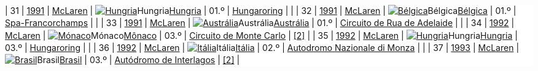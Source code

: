 | 31 | [1991](https://pt.wikipedia.org/wiki/Campeonato_Mundial_de_F%C3%B3rmula_1_de_1991 "Campeonato Mundial de Fórmula 1 de 1991") | [McLaren](https://pt.wikipedia.org/wiki/McLaren "McLaren")          | [![Hungria](https://upload.wikimedia.org/wikipedia/commons/thumb/c/c1/Flag_of_Hungary.svg/22px-Flag_of_Hungary.svg.png)](https://pt.wikipedia.org/wiki/Hungria "Hungria")Hungria[Hungria](https://pt.wikipedia.org/wiki/Grande_Pr%C3%AAmio_da_Hungria_de_1991_\(F%C3%B3rmula_1\) "Grande Prêmio da Hungria de 1991 (Fórmula 1)")                                                                                                  | 01.º               | [Hungaroring](https://pt.wikipedia.org/wiki/Hungaroring "Hungaroring")                                                              |                                                  |
| 32 | [1991](https://pt.wikipedia.org/wiki/Campeonato_Mundial_de_F%C3%B3rmula_1_de_1991 "Campeonato Mundial de Fórmula 1 de 1991") | [McLaren](https://pt.wikipedia.org/wiki/McLaren "McLaren")          | [![Bélgica](https://upload.wikimedia.org/wikipedia/commons/thumb/9/92/Flag_of_Belgium_%28civil%29.svg/22px-Flag_of_Belgium_%28civil%29.svg.png)](https://pt.wikipedia.org/wiki/B%C3%A9lgica "Bélgica")Bélgica[Bélgica](https://pt.wikipedia.org/wiki/Grande_Pr%C3%AAmio_da_B%C3%A9lgica_de_1991_\(F%C3%B3rmula_1\) "Grande Prêmio da Bélgica de 1991 (Fórmula 1)")                                                                | 01.º               | [Spa-Francorchamps](https://pt.wikipedia.org/wiki/Spa-Francorchamps "Spa-Francorchamps")                                            |                                                  |
| 33 | [1991](https://pt.wikipedia.org/wiki/Campeonato_Mundial_de_F%C3%B3rmula_1_de_1991 "Campeonato Mundial de Fórmula 1 de 1991") | [McLaren](https://pt.wikipedia.org/wiki/McLaren "McLaren")          | [![Austrália](https://upload.wikimedia.org/wikipedia/commons/thumb/b/b9/Flag_of_Australia.svg/22px-Flag_of_Australia.svg.png)](https://pt.wikipedia.org/wiki/Austr%C3%A1lia "Austrália")Austrália[Austrália](https://pt.wikipedia.org/wiki/Grande_Pr%C3%AAmio_da_Austr%C3%A1lia_de_1991_\(F%C3%B3rmula_1\) "Grande Prêmio da Austrália de 1991 (Fórmula 1)")                                                                      | 01.º               | [Circuito de Rua de Adelaide](https://pt.wikipedia.org/wiki/Adelaide_Street_Circuit "Adelaide Street Circuit")                      |                                                  |
| 34 | [1992](https://pt.wikipedia.org/wiki/Campeonato_Mundial_de_F%C3%B3rmula_1_de_1992 "Campeonato Mundial de Fórmula 1 de 1992") | [McLaren](https://pt.wikipedia.org/wiki/McLaren "McLaren")          | [![Mónaco](https://upload.wikimedia.org/wikipedia/commons/thumb/e/ea/Flag_of_Monaco.svg/22px-Flag_of_Monaco.svg.png)](https://pt.wikipedia.org/wiki/M%C3%B3naco "Mónaco")Mónaco[Mônaco](https://pt.wikipedia.org/wiki/Grande_Pr%C3%AAmio_de_M%C3%B4naco_de_1992_\(F%C3%B3rmula_1\) "Grande Prêmio de Mônaco de 1992 (Fórmula 1)")                                                                                                 | 03.º               | [Circuito de Monte Carlo](https://pt.wikipedia.org/wiki/Circuito_de_Monte_Carlo "Circuito de Monte Carlo")                          | [\[2\]](#cite_note-top10-2)                      |
| 35 | [1992](https://pt.wikipedia.org/wiki/Campeonato_Mundial_de_F%C3%B3rmula_1_de_1992 "Campeonato Mundial de Fórmula 1 de 1992") | [McLaren](https://pt.wikipedia.org/wiki/McLaren "McLaren")          | [![Hungria](https://upload.wikimedia.org/wikipedia/commons/thumb/c/c1/Flag_of_Hungary.svg/22px-Flag_of_Hungary.svg.png)](https://pt.wikipedia.org/wiki/Hungria "Hungria")Hungria[Hungria](https://pt.wikipedia.org/wiki/Grande_Pr%C3%AAmio_da_Hungria_de_1992_\(F%C3%B3rmula_1\) "Grande Prêmio da Hungria de 1992 (Fórmula 1)")                                                                                                  | 03.º               | [Hungaroring](https://pt.wikipedia.org/wiki/Hungaroring "Hungaroring")                                                              |                                                  |
| 36 | [1992](https://pt.wikipedia.org/wiki/Campeonato_Mundial_de_F%C3%B3rmula_1_de_1992 "Campeonato Mundial de Fórmula 1 de 1992") | [McLaren](https://pt.wikipedia.org/wiki/McLaren "McLaren")          | [![Itália](https://upload.wikimedia.org/wikipedia/commons/thumb/0/03/Flag_of_Italy.svg/22px-Flag_of_Italy.svg.png)](https://pt.wikipedia.org/wiki/It%C3%A1lia "Itália")Itália[Itália](https://pt.wikipedia.org/wiki/Grande_Pr%C3%AAmio_da_It%C3%A1lia_de_1992_\(F%C3%B3rmula_1\) "Grande Prêmio da Itália de 1992 (Fórmula 1)")                                                                                                   | 02.º               | [Autodromo Nazionale di Monza](https://pt.wikipedia.org/wiki/Circuito_de_Monza "Circuito de Monza")                                 |                                                  |
| 37 | [1993](https://pt.wikipedia.org/wiki/Campeonato_Mundial_de_F%C3%B3rmula_1_de_1993 "Campeonato Mundial de Fórmula 1 de 1993") | [McLaren](https://pt.wikipedia.org/wiki/McLaren "McLaren")          | [![Brasil](https://upload.wikimedia.org/wikipedia/commons/thumb/0/05/Flag_of_Brazil.svg/22px-Flag_of_Brazil.svg.png)](https://pt.wikipedia.org/wiki/Brasil "Brasil")Brasil[Brasil](https://pt.wikipedia.org/wiki/Grande_Pr%C3%AAmio_do_Brasil_de_1993_\(F%C3%B3rmula_1\) "Grande Prêmio do Brasil de 1993 (Fórmula 1)")                                                                                                           | 03.º               | [Autódromo de Interlagos](https://pt.wikipedia.org/wiki/Aut%C3%B3dromo_de_Interlagos "Autódromo de Interlagos")                     | [\[2\]](#cite_note-top10-2)                      |